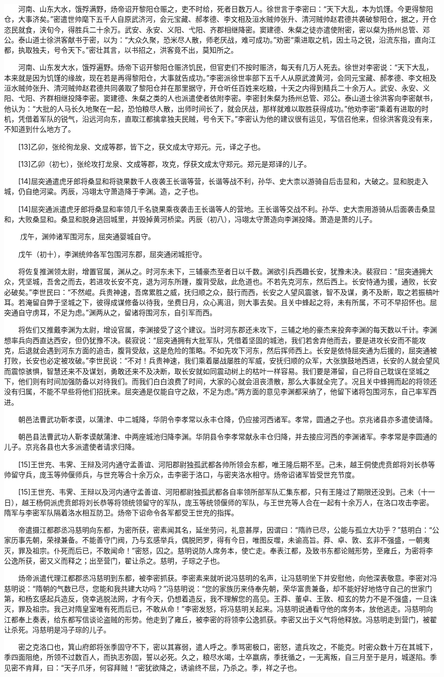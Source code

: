 　　河南、山东大水，饿殍满野，炀帝诏开黎阳仓赈之，吏不时给，死者日数万人。徐世言于李密曰：“天下大乱，本为饥馑。今更得黎阳仓，大事济矣。”密遣世帅麾下五千人自原武济河，会元宝藏、郝孝德、李文相及洹水贼帅张升、清河贼帅赵君德共袭破黎阳仓，据之，开仓恣民就食，浃旬今，得胜兵二十余万。武安、永安、义阳、弋阳、齐郡相继降密。窦建德、朱粲之徒亦遣使附密，密以粲为扬州总管、邓公。泰山道士徐洪客献书于密，以为：“大众久聚，恐米尽人散，师老厌战，难可成功。”劝密“乘进取之机，因土马之锐，沿流东指，直向江都，执取独夫，号令天下。”密壮其言，以书招之，洪客竟不出，莫知所之。

　　河南、山东发大水，饿殍遍野。炀帝下诏开黎阳仓赈济饥民，但官吏们不按时赈济，每天有几万人死去。徐世对李密说：“天下大乱，本来就是因为饥馑的缘故，现在若是再得黎阳仓，大事就告成功。”李密派徐世率部下五千人从原武渡黄河，会同元宝藏、郝孝德、李文相及洹水贼帅张升、清河贼帅赵君德共同袭取了黎阳仓并在那里据守，开仓听任百姓来吃粮，十天之内得到精兵二十余万人。武安、永安、义阳、弋阳、齐群相继投降李密。窦建德、朱粲之类的人也派遣使者依附李密。李密封朱粲为扬州总管、邓公。泰山道士徐洪客向李密献书，他认为：“大批的人马长久地聚在一起，恐怕粮尽人散，出师时间长了，就会厌战，那样就难以取胜获得成功。”他劝李密“乘着有进取的时机，凭借着军队的锐气，沿远河向东，直取江都擒拿独夫民贼，号令天下。”李密认为他的建议很有运见，写信召他来，但徐洪客竟没有来，不知道到什么地方了。

 





　　[13]乙卯，张纶徇龙泉、文成等郡，皆下之，获文成太守郑元。元，译之子也。

　　[13]乙卯（初七），张纶攻打龙泉、文成等郡，攻克，俘获文成太守郑元。郑元是郑译的儿子。

　　[14]屈突通遣虎牙郎将桑显和将骁果数千人夜袭王长谐等营，长谐等战不利，孙华、史大柰以游骑自后击显和，大破之。显和脱走入城，仍自绝河粱。丙辰，冯翊太守萧造降于李渊。造，之子也。

　　[14]屈突通派遣虎牙郎将桑显和率领几千名骁果乘夜袭击王长谐等人的营地。王长谐等交战不利。孙华、史大柰用游骑从后面袭击桑显和，大败桑显和。桑显和脱身逃回城里，并毁掉黄河桥梁。丙辰（初八），冯翊太守萧造向李渊投降。萧造是萧的儿子。

　　 戊午，渊帅诸军围河东，屈突通婴城自守。

　　戊午（初十），李渊统帅各军包围河东郡，屈突通闭城拒守。

　　将佐复推渊领太尉，增置官属，渊从之。时河东未下，三辅豪杰至者日以千数。渊欲引兵西趣长安，犹豫未决。裴寂曰：“屈突通拥大众，凭坚城，吾舍之而去，若进攻长安不克，退为河东所踵，腹背受敌，此危道也。不若先克河东，然后西上。长安恃通为援，通败，长安必破矣。”李世民曰：“不然崐。兵贵神速，吾席累胜之威，抚归顺之众，鼓行而西，长安之人望风震骇，智不及谋，勇不及断，取之若振槁叶耳。若淹留自弊于坚城之下，彼得成谋修备以待我，坐费日月，众心离沮，则大事去矣。且关中蜂起之将，未有所属，不可不早招怀也。屈突通自守虏耳，不足为虑。”渊两从之，留诸将围河东，自引军而西。

　　将佐们又推戴李渊为太尉，增设官属，李渊接受了这个建议。当时河东郡还未攻下，三辅之地的豪杰来投奔李渊的每天数以千计。李渊想率兵向西直达西安，但仍犹豫不决。裴寂说：“屈突通拥有大批军队，凭借着坚固的城池，我们若舍弃他而去，要是进攻长安而不能攻克，后退就会遇到河东方面的追击，腹背受敌，这是危险的策略。不如先攻下河东，然后挥师西上。长安是依恃屈突通为后援的，屈突通被打败，长安也必定被攻破。”李世民说：“不对！兵贵神速，我们乘着屡战屡胜的军威，安抚归顺的众军，大张旗鼓地西进，长安的人就会望风而震惊骇惧，智慧还来不及谋划，勇敢还来不及决断，取长安就如同震动树上的枯叶一样容易。我们要是滞留，自己将自己耽误在坚城之下，他们则有时间加强防备以对待我们。而我们白白浪费了时间，大家的心就会沮丧溃散，那么大事就全完了。况且关中蜂拥而起的将领还没有归属，不能不早些将他们招抚来。屈突通是仅能自守之敌，不足为虑。”两方面的意见李渊都采纳了，他留下诸将包围河东，自己率军西进。

　　朝邑法曹武功靳孝谟，以蒲津、中二城降，华阴令李孝常以永丰仓降，仍应接河西诸军。孝常，圆通之子也。京兆诸县亦多遣使请降。

　　朝邑县法曹武功人靳孝谟献蒲津、中两座城池归降李渊。华阴县令李孝常献永丰仓归降，并去接应河西的李渊诸军。李孝常是李圆通的儿子。京兆各县也大多派遣使者请求归降。

　　[15]王世充、韦霁、王辩及河内通守孟善谊、河阳郡尉独孤武都各帅所领会东都，唯王隆后期不至。己未，越王侗使虎贲郎将刘长恭等帅留守兵，庞玉等帅偃师兵，与世充等合十余万众，击李密于洛口，与密夹洛水相守。炀帝诏诸军皆受世充节度。

　　[15]王世充、韦霁、王辩以及河内通守孟善谊、河阳都尉独孤武都各自率领所部军队汇集东都，只有王隆过了期限还没到。己未（十一日），越王杨侗派虎贲郎将刘长恭等将领统领留守的军队，庞玉等统领偃师的军队，与王世充等人合在一起有十余万人，在洛口攻击李密。隋军与李密军队隔着洛水相互防卫。炀帝下诏命令各军都受王世充的指挥。

　　帝遣摄江都郡丞冯慈明向东都，为密所获，密素闻其名，延坐劳问，礼意甚厚，因谓曰：“隋祚已尽，公能与孤立大功乎？”慈明白：“公家历事先朝，荣禄兼备。不能善守门阀，乃与玄感举兵，偶脱罔罗，得有今日，唯图反噬，未谕高旨。莽、卓、敦、玄非不强盛，一朝夷灭，罪及祖宗。仆死而后已，不敢闻命！”密怒，囚之。慈明说防人席务本，使亡走。奉表江都，及致书东都论贼形势，至雍丘，为密将李公逸所获，密又义而释之；出至营门，翟让杀之。慈明，子琮之子也。

　　炀帝派遣代理江都郡丞冯慈明到东都，被李密抓获。李密素来就听说冯慈明的名声，让冯慈明坐下并安慰他，向他深表敬意。李密对冯慈明说：“隋朝的气数已尽，您能和我共建大功吗？”冯慈明说：“您的家族历来侍奉先朝，荣华富贵兼备，却不能好好地恪守自己的世家门第，和杨玄感起兵造反，侥幸逃脱法网，才有今天，仍想着造反，我不理解您的高见。王莽、董卓、王敦、桓玄的势力不是不强盛，一旦诛灭，罪及祖宗。我己对隋皇室唯有死而后已，不敢从命！”李密发怒，将冯慈明关起来。冯慈明说通看守他的席务本，放他逃走。冯慈明向江都奉上奏表，给东都写信谈论盗贼的形势。他走到了雍丘，被李密的将领李公逸抓获。李密又出于义气将他释放。冯慈明走到营门，被翟让杀死。冯慈明是冯子琮的儿子。

　　密之克洛口也，箕山府郎将张季固守不下，密以其寡弱，遣人呼之。季骂密极口，密怒，遣兵攻之，不能克。时密众数十万在其城下，季四面阻绝，所领不过数百人，而执志弥固，誓以必死。久之，粮尽水竭，士卒嬴病，季抚循之，一无离叛，自三月至于是月，城遂陷。季见密不肯拜，曰：“天子爪牙，何容拜贼！”密犹欲降之，诱谕终不屈，乃杀之。季，祥之子也。

 
